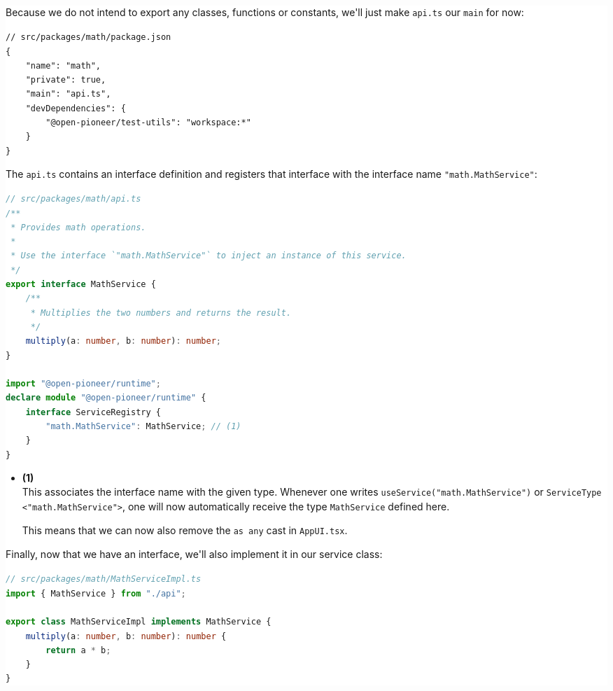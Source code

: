 Because we do not intend to export any classes, functions or constants, we'll just make `api.ts` our `main` for now:

```jsonc
// src/packages/math/package.json
{
    "name": "math",
    "private": true,
    "main": "api.ts",
    "devDependencies": {
        "@open-pioneer/test-utils": "workspace:*"
    }
}
```

The `api.ts` contains an interface definition and registers that interface with the interface name `"math.MathService"`:

```ts
// src/packages/math/api.ts
/**
 * Provides math operations.
 *
 * Use the interface `"math.MathService"` to inject an instance of this service.
 */
export interface MathService {
    /**
     * Multiplies the two numbers and returns the result.
     */
    multiply(a: number, b: number): number;
}

import "@open-pioneer/runtime";
declare module "@open-pioneer/runtime" {
    interface ServiceRegistry {
        "math.MathService": MathService; // (1)
    }
}
```

-   **(1)**  
    This associates the interface name with the given type.
    Whenever one writes `useService("math.MathService")` or `ServiceType<"math.MathService">`, one will now automatically receive the type `MathService` defined here.

    This means that we can now also remove the `as any` cast in `AppUI.tsx`.

Finally, now that we have an interface, we'll also implement it in our service class:

```ts
// src/packages/math/MathServiceImpl.ts
import { MathService } from "./api";

export class MathServiceImpl implements MathService {
    multiply(a: number, b: number): number {
        return a * b;
    }
}
```
